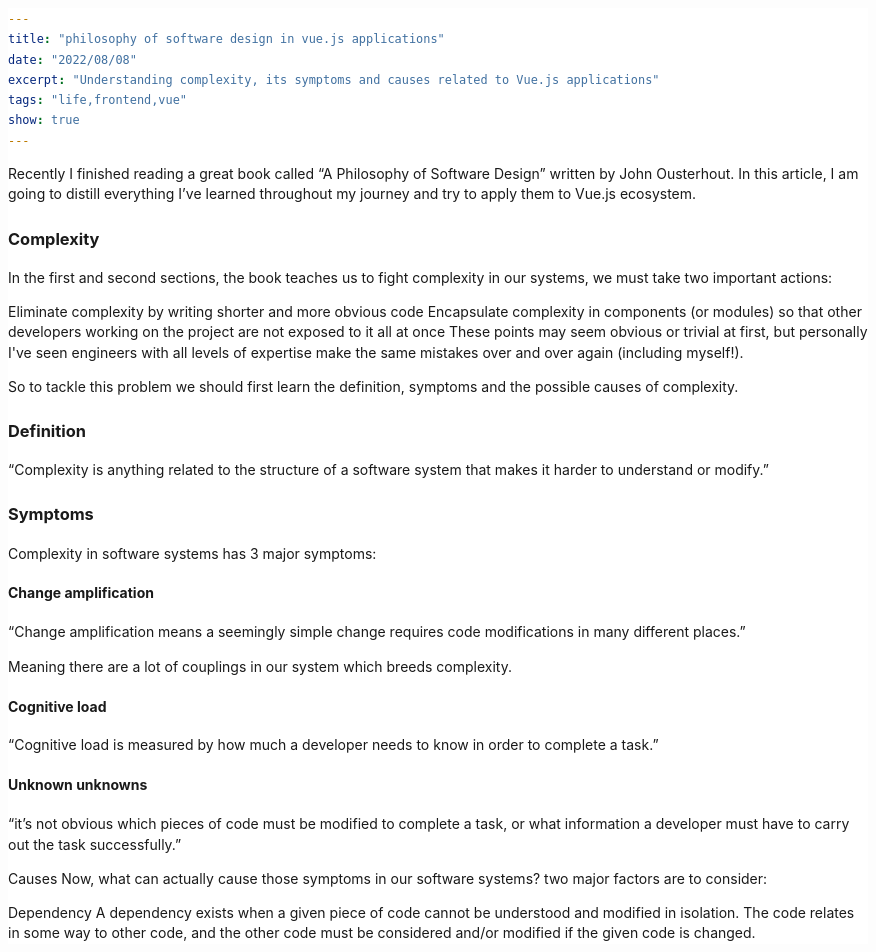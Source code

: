 ```yaml
---
title: "philosophy of software design in vue.js applications"
date: "2022/08/08"
excerpt: "Understanding complexity, its symptoms and causes related to Vue.js applications"
tags: "life,frontend,vue"
show: true
---
```

Recently I finished reading a great book called “A Philosophy of Software Design” written by John Ousterhout. In this article, I am going to distill everything I’ve learned throughout my journey and try to apply them to Vue.js ecosystem.

### Complexity
In the first and second sections, the book teaches us to fight complexity in our systems, we must take two important actions:

Eliminate complexity by writing shorter and more obvious code
Encapsulate complexity in components (or modules) so that other developers working on the project are not exposed to it all at once
These points may seem obvious or trivial at first, but personally I've seen engineers with all levels of expertise make the same mistakes over and over again (including myself!).

So to tackle this problem we should first learn the definition, symptoms and the possible causes of complexity.

### Definition
“Complexity is anything related to the structure of a software system that makes it harder to understand or modify.”

### Symptoms
Complexity in software systems has 3 major symptoms:

#### Change amplification
“Change amplification means a seemingly simple change requires code modifications in many different places.”

Meaning there are a lot of couplings in our system which breeds complexity.

#### Cognitive load
“Cognitive load is measured by how much a developer needs to know in order to complete a task.”

#### Unknown unknowns
“it’s not obvious which pieces of code must be modified to complete a task, or what information a developer must have to carry out the task successfully.”

Causes
Now, what can actually cause those symptoms in our software systems? two major factors are to consider:

Dependency
A dependency exists when a given piece of code cannot be understood and modified in isolation. The code relates in some way to other code, and the other code must be considered and/or modified if the given code is changed.
